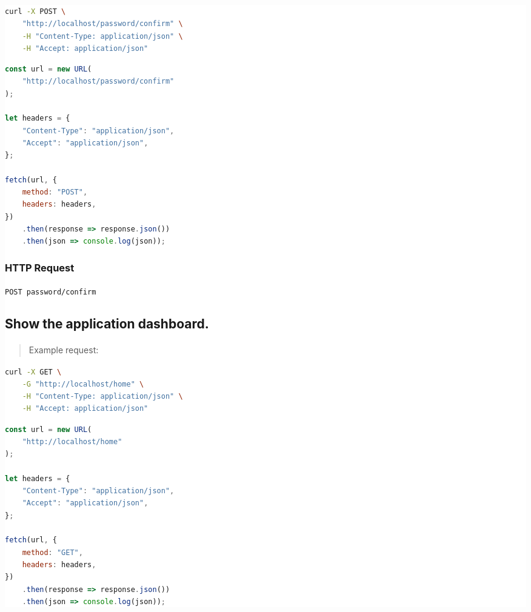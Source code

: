 ```bash
curl -X POST \
    "http://localhost/password/confirm" \
    -H "Content-Type: application/json" \
    -H "Accept: application/json"
```

```javascript
const url = new URL(
    "http://localhost/password/confirm"
);

let headers = {
    "Content-Type": "application/json",
    "Accept": "application/json",
};

fetch(url, {
    method: "POST",
    headers: headers,
})
    .then(response => response.json())
    .then(json => console.log(json));
```



### HTTP Request
`POST password/confirm`





## Show the application dashboard.

> Example request:

```bash
curl -X GET \
    -G "http://localhost/home" \
    -H "Content-Type: application/json" \
    -H "Accept: application/json"
```

```javascript
const url = new URL(
    "http://localhost/home"
);

let headers = {
    "Content-Type": "application/json",
    "Accept": "application/json",
};

fetch(url, {
    method: "GET",
    headers: headers,
})
    .then(response => response.json())
    .then(json => console.log(json));
```

